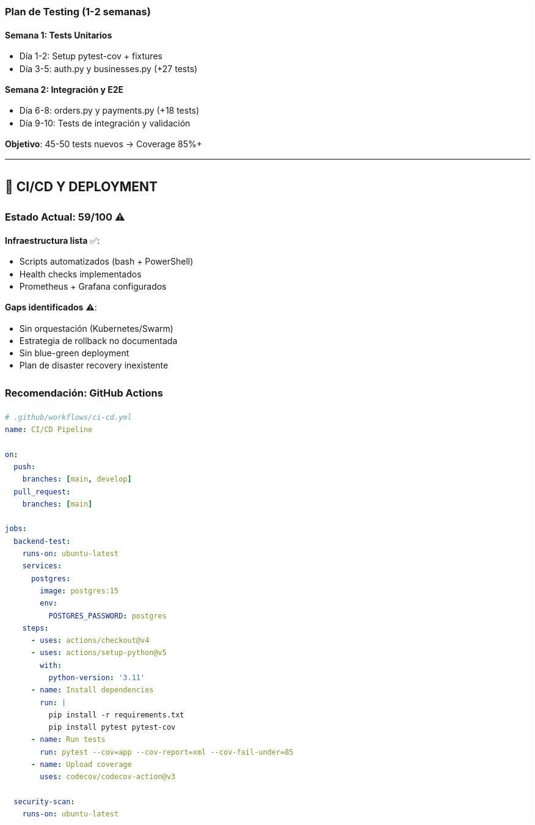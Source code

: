 ### Plan de Testing (1-2 semanas)

**Semana 1: Tests Unitarios**
- Día 1-2: Setup pytest-cov + fixtures
- Día 3-5: auth.py y businesses.py (+27 tests)

**Semana 2: Integración y E2E**
- Día 6-8: orders.py y payments.py (+18 tests)
- Día 9-10: Tests de integración y validación

**Objetivo**: 45-50 tests nuevos → Coverage 85%+

---

## 🚀 CI/CD Y DEPLOYMENT

### Estado Actual: 59/100 ⚠️

**Infraestructura lista** ✅:
- Scripts automatizados (bash + PowerShell)
- Health checks implementados
- Prometheus + Grafana configurados

**Gaps identificados** ⚠️:
- Sin orquestación (Kubernetes/Swarm)
- Estrategia de rollback no documentada
- Sin blue-green deployment
- Plan de disaster recovery inexistente

### Recomendación: GitHub Actions

```yaml
# .github/workflows/ci-cd.yml
name: CI/CD Pipeline

on:
  push:
    branches: [main, develop]
  pull_request:
    branches: [main]

jobs:
  backend-test:
    runs-on: ubuntu-latest
    services:
      postgres:
        image: postgres:15
        env:
          POSTGRES_PASSWORD: postgres
    steps:
      - uses: actions/checkout@v4
      - uses: actions/setup-python@v5
        with:
          python-version: '3.11'
      - name: Install dependencies
        run: |
          pip install -r requirements.txt
          pip install pytest pytest-cov
      - name: Run tests
        run: pytest --cov=app --cov-report=xml --cov-fail-under=85
      - name: Upload coverage
        uses: codecov/codecov-action@v3

  security-scan:
    runs-on: ubuntu-latest
```